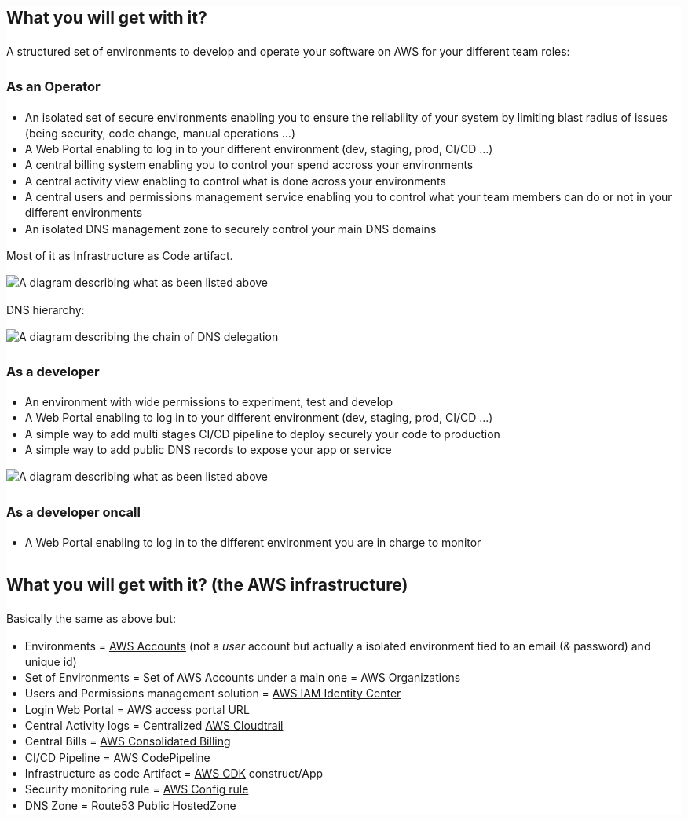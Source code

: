 ## What you will get with it?

A structured set of environments to develop and operate your software on AWS for your different team roles:

### As an Operator

* An isolated set of secure environments enabling you to ensure the reliability of your system by limiting blast radius of issues (being security, code change, manual operations ...)
* A Web Portal enabling to log in to your different environment (dev, staging, prod, CI/CD ...)
* A central billing system enabling you to control your spend accross your environments
* A central activity view enabling to control what is done across your environments
* A central users and permissions management service enabling you to control what your team members can do or not in your different environments
* An isolated DNS management zone to securely control your main DNS domains

Most of it as Infrastructure as Code artifact.

![A diagram describing what as been listed above](doc/AWSBootstrapKit-Overview-Operator.png)



DNS hierarchy:

![A diagram describing the chain of DNS delegation](doc/AWSBootstrapKit-Overview-DNS-delegation.png)

### As a developer

* An environment with wide permissions to experiment, test and develop
* A Web Portal enabling to log in to your different environment (dev, staging, prod, CI/CD ...)
* A simple way to add multi stages CI/CD pipeline to deploy securely your code to production
* A simple way to add public DNS records to expose your app or service

![A diagram describing what as been listed above](doc/AWSBootstrapKit-Overview-Developer.png)

### As a developer oncall

* A Web Portal enabling to log in to the different environment you are in charge to monitor

## What you will get with it? (the AWS infrastructure)

Basically the same as above but:
* Environments = [AWS Accounts](https://aws.amazon.com/organizations/faqs/#Organizing_AWS_accounts) (not a *user* account but actually a isolated environment tied to an email (& password) and unique id)
* Set of Environments = Set of AWS Accounts under a main one = [AWS Organizations](https://aws.amazon.com/organizations/faqs/)
* Users and Permissions management solution = [AWS IAM Identity Center](https://aws.amazon.com/single-sign-on/faqs)
* Login Web Portal = AWS access portal URL
* Central Activity logs = Centralized [AWS Cloudtrail](https://docs.aws.amazon.com/awscloudtrail/latest/userguide/cloudtrail-user-guide.html)
* Central Bills = [AWS Consolidated Billing](https://docs.aws.amazon.com/awsaccountbilling/latest/aboutv2/consolidated-billing.html)
* CI/CD Pipeline = [AWS CodePipeline](https://aws.amazon.com/codepipeline)
* Infrastructure as code Artifact = [AWS CDK](https://docs.aws.amazon.com/cdk/latest/guide/home.html) construct/App
* Security monitoring rule = [AWS Config rule](https://aws.amazon.com/config/faq/)
* DNS Zone = [Route53 Public HostedZone](https://docs.aws.amazon.com/Route53/latest/DeveloperGuide/AboutHZWorkingWith.html)
